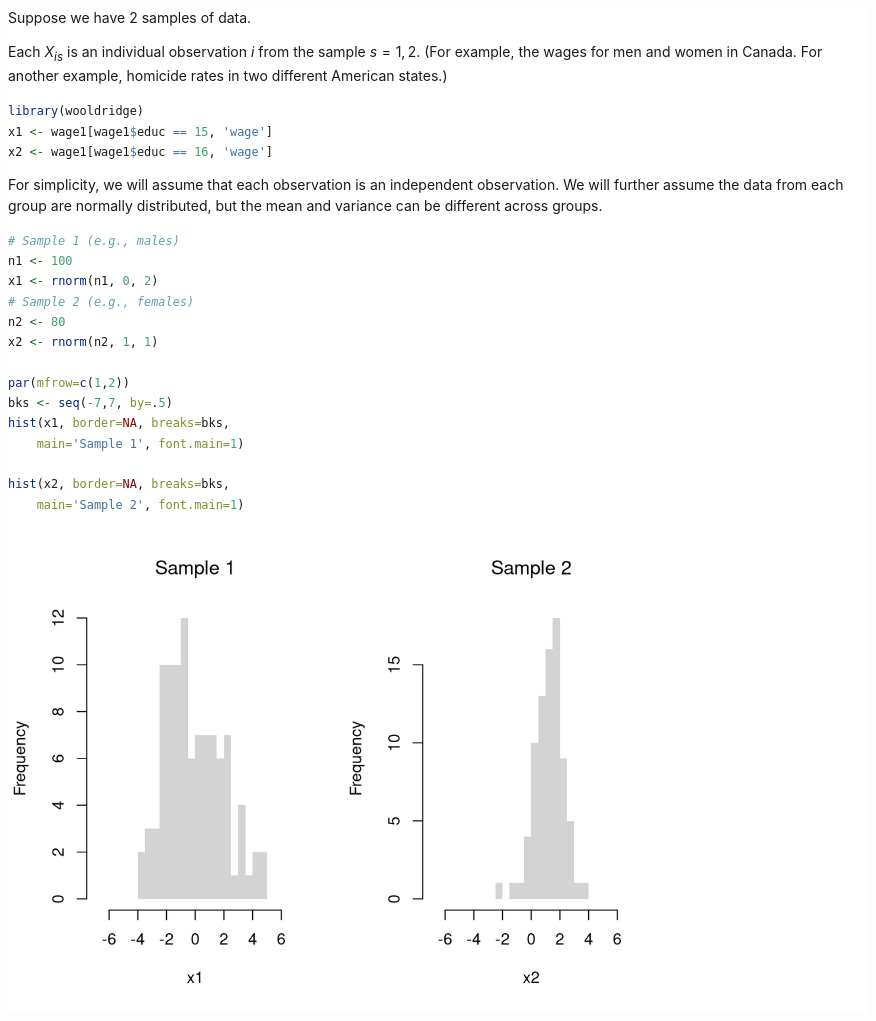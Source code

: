 Suppose we have 2 samples of data. 

Each $X_{is}$ is an individual observation $i$ from the sample $s=1,2$. (For example, the wages for men and women in Canada. For another example, homicide rates in two different American states.)


``` r
library(wooldridge)
x1 <- wage1[wage1$educ == 15, 'wage']
x2 <- wage1[wage1$educ == 16, 'wage']
```

For simplicity, we will assume that each observation is an independent observation. We will further assume the data from each group are normally distributed, but the mean and variance can be different across groups.


``` r
# Sample 1 (e.g., males)
n1 <- 100
x1 <- rnorm(n1, 0, 2)
# Sample 2 (e.g., females)
n2 <- 80
x2 <- rnorm(n2, 1, 1)

par(mfrow=c(1,2))
bks <- seq(-7,7, by=.5)
hist(x1, border=NA, breaks=bks,
    main='Sample 1', font.main=1)

hist(x2, border=NA, breaks=bks, 
    main='Sample 2', font.main=1)
```

<img src="02-BasicStats_files/figure-html/unnamed-chunk-106-1.png" width="672" />